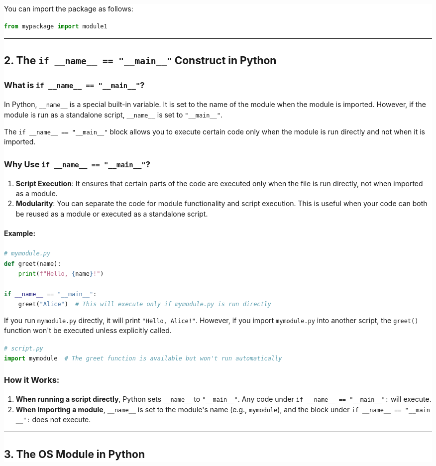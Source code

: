 You can import the package as follows:
```python
from mypackage import module1
```

---

## **2. The `if __name__ == "__main__"` Construct in Python**

### **What is `if __name__ == "__main__"`?**

In Python, `__name__` is a special built-in variable. It is set to the name of the module when the module is imported. However, if the module is run as a standalone script, `__name__` is set to `"__main__"`.

The `if __name__ == "__main__"` block allows you to execute certain code only when the module is run directly and not when it is imported.

### **Why Use `if __name__ == "__main__"`?**

1. **Script Execution**: It ensures that certain parts of the code are executed only when the file is run directly, not when imported as a module.
2. **Modularity**: You can separate the code for module functionality and script execution. This is useful when your code can both be reused as a module or executed as a standalone script.

#### **Example:**
```python
# mymodule.py
def greet(name):
    print(f"Hello, {name}!")

if __name__ == "__main__":
    greet("Alice")  # This will execute only if mymodule.py is run directly
```

If you run `mymodule.py` directly, it will print `"Hello, Alice!"`. However, if you import `mymodule.py` into another script, the `greet()` function won't be executed unless explicitly called.

```python
# script.py
import mymodule  # The greet function is available but won't run automatically
```

### **How it Works:**
1. **When running a script directly**, Python sets `__name__` to `"__main__"`. Any code under `if __name__ == "__main__":` will execute.
2. **When importing a module**, `__name__` is set to the module's name (e.g., `mymodule`), and the block under `if __name__ == "__main__":` does not execute.

---

## **3. The OS Module in Python**
